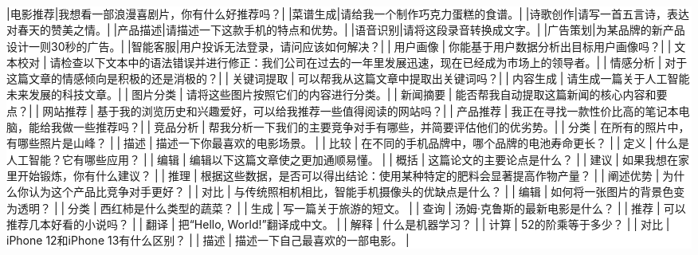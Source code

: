 |电影推荐|我想看一部浪漫喜剧片，你有什么好推荐吗？|
|菜谱生成|请给我一个制作巧克力蛋糕的食谱。|
|诗歌创作|请写一首五言诗，表达对春天的赞美之情。|
|产品描述|请描述一下这款手机的特点和优势。|
|语音识别|请将这段录音转换成文字。|
|广告策划|为某品牌的新产品设计一则30秒的广告。|
|智能客服|用户投诉无法登录，请问应该如何解决？|
| 用户画像 | 你能基于用户数据分析出目标用户画像吗？|
| 文本校对 | 请检查以下文本中的语法错误并进行修正：我们公司在过去的一年里发展迅速，现在已经成为市场上的领导者。|
| 情感分析 | 对于这篇文章的情感倾向是积极的还是消极的？|
| 关键词提取 | 可以帮我从这篇文章中提取出关键词吗？|
| 内容生成 | 请生成一篇关于人工智能未来发展的科技文章。|
| 图片分类 | 请将这些图片按照它们的内容进行分类。|
| 新闻摘要 | 能否帮我自动提取这篇新闻的核心内容和要点？|
| 网站推荐 | 基于我的浏览历史和兴趣爱好，可以给我推荐一些值得阅读的网站吗？|
| 产品推荐 | 我正在寻找一款性价比高的笔记本电脑，能给我做一些推荐吗？|
| 竞品分析 | 帮我分析一下我们的主要竞争对手有哪些，并简要评估他们的优劣势。|
| 分类 | 在所有的照片中，有哪些照片是山峰？ |
| 描述 | 描述一下你最喜欢的电影场景。 |
| 比较 | 在不同的手机品牌中，哪个品牌的电池寿命更长？ |
| 定义 | 什么是人工智能？它有哪些应用？ |
| 编辑 | 编辑以下这篇文章使之更加通顺易懂。 |
| 概括 | 这篇论文的主要论点是什么？ |
| 建议 | 如果我想在家里开始锻炼，你有什么建议？ |
| 推理 | 根据这些数据，是否可以得出结论：使用某种特定的肥料会显著提高作物产量？ |
| 阐述优势 | 为什么你认为这个产品比竞争对手更好？ |
| 对比 | 与传统照相机相比，智能手机摄像头的优缺点是什么？ |
| 编辑 | 如何将一张图片的背景色变为透明？ |
| 分类 | 西红柿是什么类型的蔬菜？ |
| 生成 | 写一篇关于旅游的短文。 |
| 查询 | 汤姆·克鲁斯的最新电影是什么？ |
| 推荐 | 可以推荐几本好看的小说吗？ |
| 翻译 | 把“Hello, World!”翻译成中文。 |
| 解释 | 什么是机器学习？ |
| 计算 | 52的阶乘等于多少？ |
| 对比 | iPhone 12和iPhone 13有什么区别？ |
| 描述 | 描述一下自己最喜欢的一部电影。 |